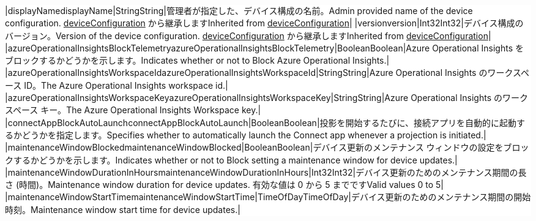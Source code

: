 |<span data-ttu-id="d2844-171">displayName</span><span class="sxs-lookup"><span data-stu-id="d2844-171">displayName</span></span>|<span data-ttu-id="d2844-172">String</span><span class="sxs-lookup"><span data-stu-id="d2844-172">String</span></span>|<span data-ttu-id="d2844-173">管理者が指定した、デバイス構成の名前。</span><span class="sxs-lookup"><span data-stu-id="d2844-173">Admin provided name of the device configuration.</span></span> <span data-ttu-id="d2844-174">[deviceConfiguration](../resources/intune-deviceconfig-deviceconfiguration.md) から継承します</span><span class="sxs-lookup"><span data-stu-id="d2844-174">Inherited from [deviceConfiguration](../resources/intune-deviceconfig-deviceconfiguration.md)</span></span>|
|<span data-ttu-id="d2844-175">version</span><span class="sxs-lookup"><span data-stu-id="d2844-175">version</span></span>|<span data-ttu-id="d2844-176">Int32</span><span class="sxs-lookup"><span data-stu-id="d2844-176">Int32</span></span>|<span data-ttu-id="d2844-177">デバイス構成のバージョン。</span><span class="sxs-lookup"><span data-stu-id="d2844-177">Version of the device configuration.</span></span> <span data-ttu-id="d2844-178">[deviceConfiguration](../resources/intune-deviceconfig-deviceconfiguration.md) から継承します</span><span class="sxs-lookup"><span data-stu-id="d2844-178">Inherited from [deviceConfiguration](../resources/intune-deviceconfig-deviceconfiguration.md)</span></span>|
|<span data-ttu-id="d2844-179">azureOperationalInsightsBlockTelemetry</span><span class="sxs-lookup"><span data-stu-id="d2844-179">azureOperationalInsightsBlockTelemetry</span></span>|<span data-ttu-id="d2844-180">Boolean</span><span class="sxs-lookup"><span data-stu-id="d2844-180">Boolean</span></span>|<span data-ttu-id="d2844-181">Azure Operational Insights をブロックするかどうかを示します。</span><span class="sxs-lookup"><span data-stu-id="d2844-181">Indicates whether or not to Block Azure Operational Insights.</span></span>|
|<span data-ttu-id="d2844-182">azureOperationalInsightsWorkspaceId</span><span class="sxs-lookup"><span data-stu-id="d2844-182">azureOperationalInsightsWorkspaceId</span></span>|<span data-ttu-id="d2844-183">String</span><span class="sxs-lookup"><span data-stu-id="d2844-183">String</span></span>|<span data-ttu-id="d2844-184">Azure Operational Insights のワークスペース ID。</span><span class="sxs-lookup"><span data-stu-id="d2844-184">The Azure Operational Insights workspace id.</span></span>|
|<span data-ttu-id="d2844-185">azureOperationalInsightsWorkspaceKey</span><span class="sxs-lookup"><span data-stu-id="d2844-185">azureOperationalInsightsWorkspaceKey</span></span>|<span data-ttu-id="d2844-186">String</span><span class="sxs-lookup"><span data-stu-id="d2844-186">String</span></span>|<span data-ttu-id="d2844-187">Azure Operational Insights のワークスペース キー。</span><span class="sxs-lookup"><span data-stu-id="d2844-187">The Azure Operational Insights Workspace key.</span></span>|
|<span data-ttu-id="d2844-188">connectAppBlockAutoLaunch</span><span class="sxs-lookup"><span data-stu-id="d2844-188">connectAppBlockAutoLaunch</span></span>|<span data-ttu-id="d2844-189">Boolean</span><span class="sxs-lookup"><span data-stu-id="d2844-189">Boolean</span></span>|<span data-ttu-id="d2844-190">投影を開始するたびに、接続アプリを自動的に起動するかどうかを指定します。</span><span class="sxs-lookup"><span data-stu-id="d2844-190">Specifies whether to automatically launch the Connect app whenever a projection is initiated.</span></span>|
|<span data-ttu-id="d2844-191">maintenanceWindowBlocked</span><span class="sxs-lookup"><span data-stu-id="d2844-191">maintenanceWindowBlocked</span></span>|<span data-ttu-id="d2844-192">Boolean</span><span class="sxs-lookup"><span data-stu-id="d2844-192">Boolean</span></span>|<span data-ttu-id="d2844-193">デバイス更新のメンテナンス ウィンドウの設定をブロックするかどうかを示します。</span><span class="sxs-lookup"><span data-stu-id="d2844-193">Indicates whether or not to Block setting a maintenance window for device updates.</span></span>|
|<span data-ttu-id="d2844-194">maintenanceWindowDurationInHours</span><span class="sxs-lookup"><span data-stu-id="d2844-194">maintenanceWindowDurationInHours</span></span>|<span data-ttu-id="d2844-195">Int32</span><span class="sxs-lookup"><span data-stu-id="d2844-195">Int32</span></span>|<span data-ttu-id="d2844-196">デバイス更新のためのメンテナンス期間の長さ (時間)。</span><span class="sxs-lookup"><span data-stu-id="d2844-196">Maintenance window duration for device updates.</span></span> <span data-ttu-id="d2844-197">有効な値は 0 から 5 までです</span><span class="sxs-lookup"><span data-stu-id="d2844-197">Valid values 0 to 5</span></span>|
|<span data-ttu-id="d2844-198">maintenanceWindowStartTime</span><span class="sxs-lookup"><span data-stu-id="d2844-198">maintenanceWindowStartTime</span></span>|<span data-ttu-id="d2844-199">TimeOfDay</span><span class="sxs-lookup"><span data-stu-id="d2844-199">TimeOfDay</span></span>|<span data-ttu-id="d2844-200">デバイス更新のためのメンテナンス期間の開始時刻。</span><span class="sxs-lookup"><span data-stu-id="d2844-200">Maintenance window start time for device updates.</span></span>|